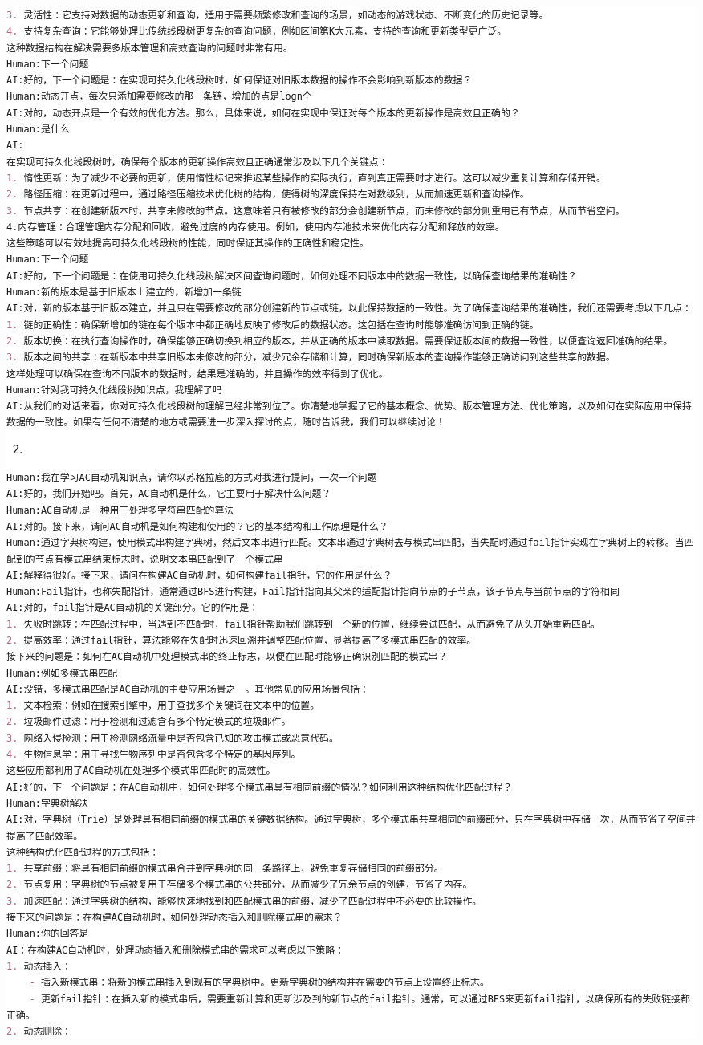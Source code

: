 ~~~ markdown
3. 灵活性：它支持对数据的动态更新和查询，适用于需要频繁修改和查询的场景，如动态的游戏状态、不断变化的历史记录等。
4. 支持复杂查询：它能够处理比传统线段树更复杂的查询问题，例如区间第K大元素，支持的查询和更新类型更广泛。
这种数据结构在解决需要多版本管理和高效查询的问题时非常有用。
Human:下一个问题
AI:好的，下一个问题是：在实现可持久化线段树时，如何保证对旧版本数据的操作不会影响到新版本的数据？
Human:动态开点，每次只添加需要修改的那一条链，增加的点是logn个
AI:对的，动态开点是一个有效的优化方法。那么，具体来说，如何在实现中保证对每个版本的更新操作是高效且正确的？
Human:是什么
AI:
在实现可持久化线段树时，确保每个版本的更新操作高效且正确通常涉及以下几个关键点：
1. 惰性更新：为了减少不必要的更新，使用惰性标记来推迟某些操作的实际执行，直到真正需要时才进行。这可以减少重复计算和存储开销。
2. 路径压缩：在更新过程中，通过路径压缩技术优化树的结构，使得树的深度保持在对数级别，从而加速更新和查询操作。
3. 节点共享：在创建新版本时，共享未修改的节点。这意味着只有被修改的部分会创建新节点，而未修改的部分则重用已有节点，从而节省空间。
4.内存管理：合理管理内存分配和回收，避免过度的内存使用。例如，使用内存池技术来优化内存分配和释放的效率。
这些策略可以有效地提高可持久化线段树的性能，同时保证其操作的正确性和稳定性。
Human:下一个问题
AI:好的，下一个问题是：在使用可持久化线段树解决区间查询问题时，如何处理不同版本中的数据一致性，以确保查询结果的准确性？
Human:新的版本是基于旧版本上建立的，新增加一条链
AI:对，新的版本基于旧版本建立，并且只在需要修改的部分创建新的节点或链，以此保持数据的一致性。为了确保查询结果的准确性，我们还需要考虑以下几点：
1. 链的正确性：确保新增加的链在每个版本中都正确地反映了修改后的数据状态。这包括在查询时能够准确访问到正确的链。
2. 版本切换：在执行查询操作时，确保能够正确切换到相应的版本，并从正确的版本中读取数据。需要保证版本间的数据一致性，以便查询返回准确的结果。
3. 版本之间的共享：在新版本中共享旧版本未修改的部分，减少冗余存储和计算，同时确保新版本的查询操作能够正确访问到这些共享的数据。
这样处理可以确保在查询不同版本的数据时，结果是准确的，并且操作的效率得到了优化。
Human:针对我可持久化线段树知识点，我理解了吗
AI:从我们的对话来看，你对可持久化线段树的理解已经非常到位了。你清楚地掌握了它的基本概念、优势、版本管理方法、优化策略，以及如何在实际应用中保持数据的一致性。如果有任何不清楚的地方或需要进一步深入探讨的点，随时告诉我，我们可以继续讨论！
~~~

2.

~~~ markdown
Human:我在学习AC自动机知识点，请你以苏格拉底的方式对我进行提问，一次一个问题
AI:好的，我们开始吧。首先，AC自动机是什么，它主要用于解决什么问题？
Human:AC自动机是一种用于处理多字符串匹配的算法
AI:对的。接下来，请问AC自动机是如何构建和使用的？它的基本结构和工作原理是什么？
Human:通过字典树构建，使用模式串构建字典树，然后文本串进行匹配。文本串通过字典树去与模式串匹配，当失配时通过fail指针实现在字典树上的转移。当匹配到的节点有模式串结束标志时，说明文本串匹配到了一个模式串
AI:解释得很好。接下来，请问在构建AC自动机时，如何构建fail指针，它的作用是什么？
Human:Fail指针，也称失配指针，通常通过BFS进行构建，Fail指针指向其父亲的适配指针指向节点的子节点，该子节点与当前节点的字符相同
AI:对的，fail指针是AC自动机的关键部分。它的作用是：
1. 失败时跳转：在匹配过程中，当遇到不匹配时，fail指针帮助我们跳转到一个新的位置，继续尝试匹配，从而避免了从头开始重新匹配。
2. 提高效率：通过fail指针，算法能够在失配时迅速回溯并调整匹配位置，显著提高了多模式串匹配的效率。
接下来的问题是：如何在AC自动机中处理模式串的终止标志，以便在匹配时能够正确识别匹配的模式串？
Human:例如多模式串匹配
AI:没错，多模式串匹配是AC自动机的主要应用场景之一。其他常见的应用场景包括：
1. 文本检索：例如在搜索引擎中，用于查找多个关键词在文本中的位置。
2. 垃圾邮件过滤：用于检测和过滤含有多个特定模式的垃圾邮件。
3. 网络入侵检测：用于检测网络流量中是否包含已知的攻击模式或恶意代码。
4. 生物信息学：用于寻找生物序列中是否包含多个特定的基因序列。
这些应用都利用了AC自动机在处理多个模式串匹配时的高效性。
AI:好的，下一个问题是：在AC自动机中，如何处理多个模式串具有相同前缀的情况？如何利用这种结构优化匹配过程？
Human:字典树解决
AI:对，字典树（Trie）是处理具有相同前缀的模式串的关键数据结构。通过字典树，多个模式串共享相同的前缀部分，只在字典树中存储一次，从而节省了空间并提高了匹配效率。
这种结构优化匹配过程的方式包括：
1. 共享前缀：将具有相同前缀的模式串合并到字典树的同一条路径上，避免重复存储相同的前缀部分。
2. 节点复用：字典树的节点被复用于存储多个模式串的公共部分，从而减少了冗余节点的创建，节省了内存。
3. 加速匹配：通过字典树的结构，能够快速地找到和匹配模式串的前缀，减少了匹配过程中不必要的比较操作。
接下来的问题是：在构建AC自动机时，如何处理动态插入和删除模式串的需求？
Human:你的回答是
AI：在构建AC自动机时，处理动态插入和删除模式串的需求可以考虑以下策略：
1. 动态插入：
	- 插入新模式串：将新的模式串插入到现有的字典树中。更新字典树的结构并在需要的节点上设置终止标志。
	- 更新fail指针：在插入新的模式串后，需要重新计算和更新涉及到的新节点的fail指针。通常，可以通过BFS来更新fail指针，以确保所有的失败链接都正确。
2. 动态删除：
~~~